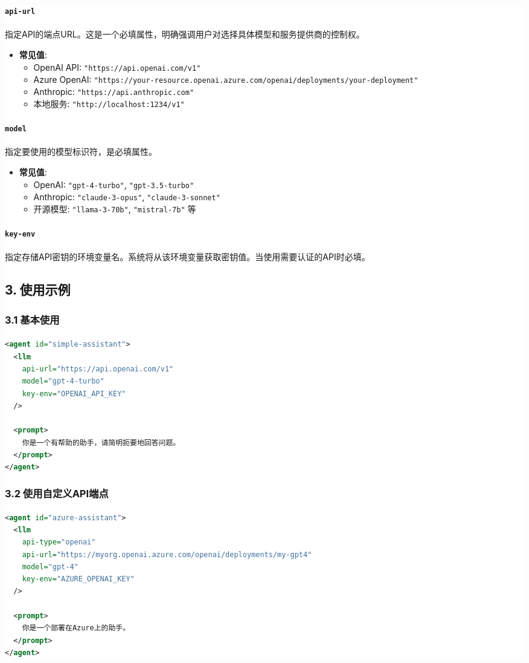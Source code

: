 #### `api-url`

指定API的端点URL。这是一个必填属性，明确强调用户对选择具体模型和服务提供商的控制权。

- **常见值**:
  - OpenAI API: `"https://api.openai.com/v1"`
  - Azure OpenAI: `"https://your-resource.openai.azure.com/openai/deployments/your-deployment"`
  - Anthropic: `"https://api.anthropic.com"`
  - 本地服务: `"http://localhost:1234/v1"`

#### `model`

指定要使用的模型标识符，是必填属性。

- **常见值**:
  - OpenAI: `"gpt-4-turbo"`, `"gpt-3.5-turbo"`
  - Anthropic: `"claude-3-opus"`, `"claude-3-sonnet"`
  - 开源模型: `"llama-3-70b"`, `"mistral-7b"` 等

#### `key-env`

指定存储API密钥的环境变量名。系统将从该环境变量获取密钥值。当使用需要认证的API时必填。

## 3. 使用示例

### 3.1 基本使用

```xml
<agent id="simple-assistant">
  <llm
    api-url="https://api.openai.com/v1"
    model="gpt-4-turbo"
    key-env="OPENAI_API_KEY"
  />

  <prompt>
    你是一个有帮助的助手，请简明扼要地回答问题。
  </prompt>
</agent>
```

### 3.2 使用自定义API端点

```xml
<agent id="azure-assistant">
  <llm
    api-type="openai"
    api-url="https://myorg.openai.azure.com/openai/deployments/my-gpt4"
    model="gpt-4"
    key-env="AZURE_OPENAI_KEY"
  />

  <prompt>
    你是一个部署在Azure上的助手。
  </prompt>
</agent>
```
